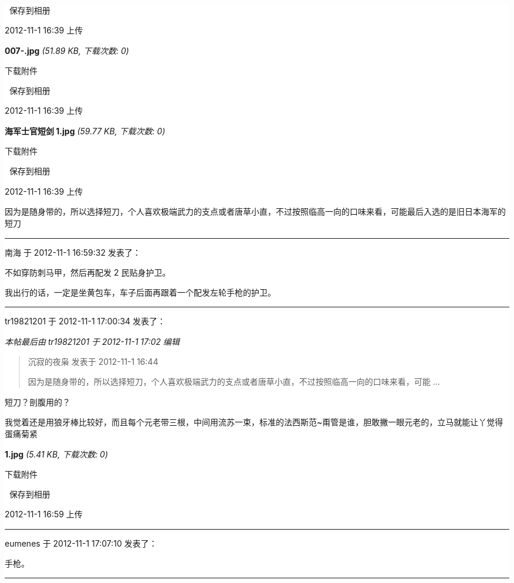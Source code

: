&nbsp;
保存到相册

2012-11-1 16:39 上传

**007-.jpg** _(51.89 KB, 下载次数: 0)_

下载附件

&nbsp;
保存到相册

2012-11-1 16:39 上传

**海军士官短剑 1.jpg** _(59.77 KB, 下载次数: 0)_

下载附件

&nbsp;
保存到相册

2012-11-1 16:39 上传

因为是随身带的，所以选择短刀，个人喜欢极端武力的支点或者唐草小直，不过按照临高一向的口味来看，可能最后入选的是旧日本海军的短刀

---

南海 于 2012-11-1 16:59:32 发表了：

不如穿防刺马甲，然后再配发 2 民贴身护卫。

我出行的话，一定是坐黄包车，车子后面再跟着一个配发左轮手枪的护卫。

---

tr19821201 于 2012-11-1 17:00:34 发表了：

_本帖最后由 tr19821201 于 2012-11-1 17:02 编辑_

> 沉寂的夜枭 发表于 2012-11-1 16:44
>
> 因为是随身带的，所以选择短刀，个人喜欢极端武力的支点或者唐草小直，不过按照临高一向的口味来看，可能 ...

短刀？剖腹用的？

我觉着还是用狼牙棒比较好，而且每个元老带三根，中间用流苏一束，标准的法西斯范~甭管是谁，胆敢撇一眼元老的，立马就能让丫觉得蛋痛菊紧

**1.jpg** _(5.41 KB, 下载次数: 0)_

下载附件

&nbsp;
保存到相册

2012-11-1 16:59 上传

---

eumenes 于 2012-11-1 17:07:10 发表了：

手枪。

---
